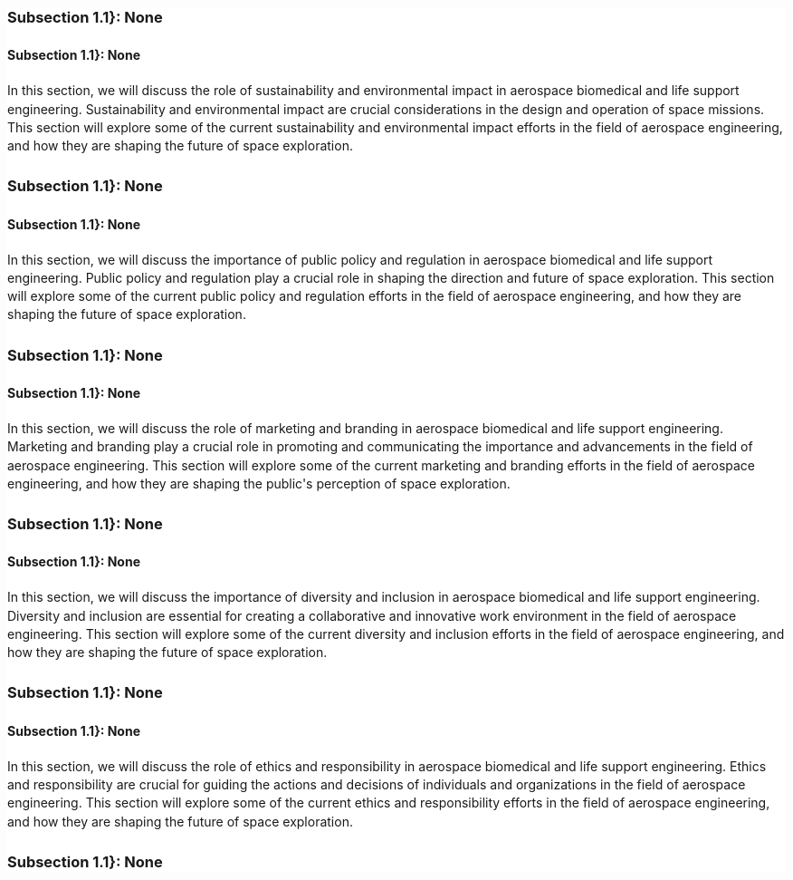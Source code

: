 ### Subsection 1.1}: None

#### Subsection 1.1}: None

In this section, we will discuss the role of sustainability and environmental impact in aerospace biomedical and life support engineering. Sustainability and environmental impact are crucial considerations in the design and operation of space missions. This section will explore some of the current sustainability and environmental impact efforts in the field of aerospace engineering, and how they are shaping the future of space exploration.

### Subsection 1.1}: None

#### Subsection 1.1}: None

In this section, we will discuss the importance of public policy and regulation in aerospace biomedical and life support engineering. Public policy and regulation play a crucial role in shaping the direction and future of space exploration. This section will explore some of the current public policy and regulation efforts in the field of aerospace engineering, and how they are shaping the future of space exploration.

### Subsection 1.1}: None

#### Subsection 1.1}: None

In this section, we will discuss the role of marketing and branding in aerospace biomedical and life support engineering. Marketing and branding play a crucial role in promoting and communicating the importance and advancements in the field of aerospace engineering. This section will explore some of the current marketing and branding efforts in the field of aerospace engineering, and how they are shaping the public's perception of space exploration.

### Subsection 1.1}: None

#### Subsection 1.1}: None

In this section, we will discuss the importance of diversity and inclusion in aerospace biomedical and life support engineering. Diversity and inclusion are essential for creating a collaborative and innovative work environment in the field of aerospace engineering. This section will explore some of the current diversity and inclusion efforts in the field of aerospace engineering, and how they are shaping the future of space exploration.

### Subsection 1.1}: None

#### Subsection 1.1}: None

In this section, we will discuss the role of ethics and responsibility in aerospace biomedical and life support engineering. Ethics and responsibility are crucial for guiding the actions and decisions of individuals and organizations in the field of aerospace engineering. This section will explore some of the current ethics and responsibility efforts in the field of aerospace engineering, and how they are shaping the future of space exploration.

### Subsection 1.1}: None
